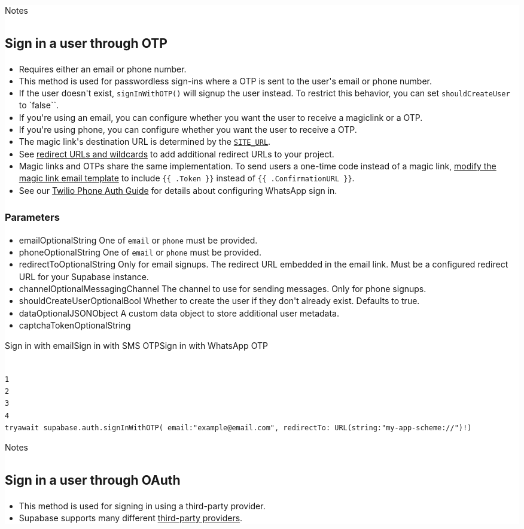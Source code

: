 Notes
## Sign in a user through OTP
  * Requires either an email or phone number.
  * This method is used for passwordless sign-ins where a OTP is sent to the user's email or phone number.
  * If the user doesn't exist, `signInWithOTP()` will signup the user instead. To restrict this behavior, you can set `shouldCreateUser` to `false``.
  * If you're using an email, you can configure whether you want the user to receive a magiclink or a OTP.
  * If you're using phone, you can configure whether you want the user to receive a OTP.
  * The magic link's destination URL is determined by the [`SITE_URL`](https://supabase.com/docs/guides/auth/redirect-urls).
  * See [redirect URLs and wildcards](https://supabase.com/docs/guides/auth#redirect-urls-and-wildcards) to add additional redirect URLs to your project.
  * Magic links and OTPs share the same implementation. To send users a one-time code instead of a magic link, [modify the magic link email template](https://supabase.com/dashboard/project/_/auth/templates) to include `{{ .Token }}` instead of `{{ .ConfirmationURL }}`.
  * See our [Twilio Phone Auth Guide](https://supabase.com/docs/guides/auth/phone-login/twilio) for details about configuring WhatsApp sign in.


### Parameters
  * emailOptionalString
One of `email` or `phone` must be provided.
  * phoneOptionalString
One of `email` or `phone` must be provided.
  * redirectToOptionalString
Only for email signups. The redirect URL embedded in the email link. Must be a configured redirect URL for your Supabase instance.
  * channelOptionalMessagingChannel
The channel to use for sending messages. Only for phone signups.
  * shouldCreateUserOptionalBool
Whether to create the user if they don't already exist. Defaults to true.
  * dataOptionalJSONObject
A custom data object to store additional user metadata.
  * captchaTokenOptionalString


Sign in with emailSign in with SMS OTPSign in with WhatsApp OTP
```

1
2
3
4
tryawait supabase.auth.signInWithOTP( email:"example@email.com", redirectTo: URL(string:"my-app-scheme://")!)

```

Notes
## Sign in a user through OAuth
  * This method is used for signing in using a third-party provider.
  * Supabase supports many different [third-party providers](https://supabase.com/docs/guides/auth#providers).

